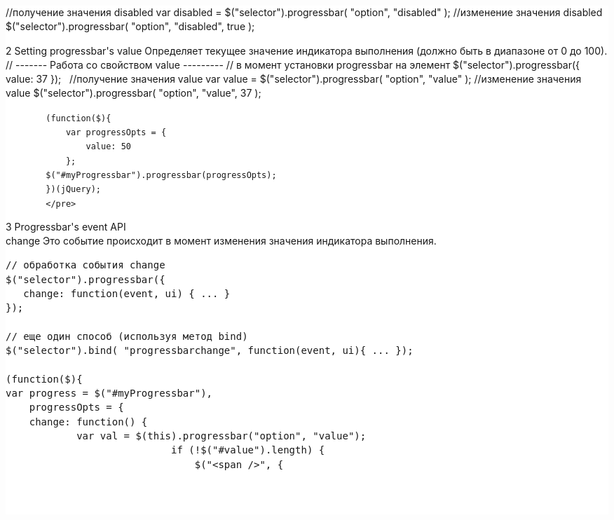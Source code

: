//получение значения disabled
var disabled = $("selector").progressbar( "option", "disabled" );
//изменение значения disabled
$("selector").progressbar( "option", "disabled", true );

2  Setting progressbar's value
Определяет текущее значение индикатора выполнения (должно быть в диапазоне от 0 до 100).
// ------- Работа со свойством value ---------
// в момент установки progressbar на элемент
$("selector").progressbar({ value: 37 });
 
//получение значения value
var value = $("selector").progressbar( "option", "value" );
//изменение значения value
$("selector").progressbar( "option", "value", 37 );

			(function($){
				var progressOpts = {
					value: 50
				};
			$("#myProgressbar").progressbar(progressOpts);
			})(jQuery);
			</pre>
3  Progressbar's event API<br>
change Это событие происходит в момент изменения значения индикатора выполнения.
<pre>
// обработка события change
$("selector").progressbar({
   change: function(event, ui) { ... }
});
 
// еще один способ (используя метод bind)
$("selector").bind( "progressbarchange", function(event, ui){ ... });

(function($){
var progress = $("#myProgressbar"),
	progressOpts = {
	change: function() {
			var val = $(this).progressbar("option", "value");
							if (!$("#value").length) {
								$("&lt;span /&gt;", {
